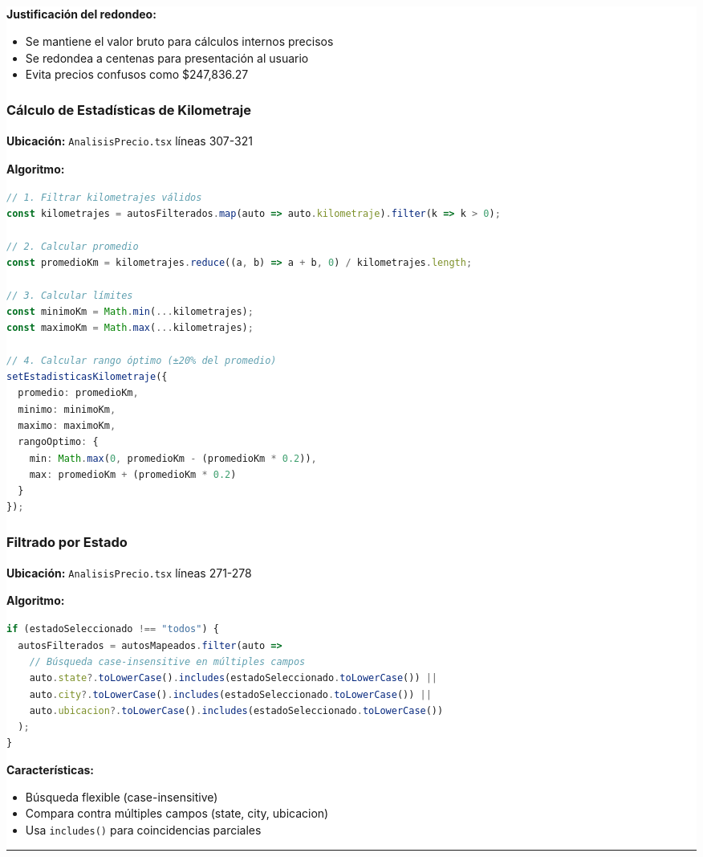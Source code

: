 **Justificación del redondeo:**
- Se mantiene el valor bruto para cálculos internos precisos
- Se redondea a centenas para presentación al usuario
- Evita precios confusos como $247,836.27

### Cálculo de Estadísticas de Kilometraje

**Ubicación:** `AnalisisPrecio.tsx` líneas 307-321

**Algoritmo:**
```typescript
// 1. Filtrar kilometrajes válidos
const kilometrajes = autosFilterados.map(auto => auto.kilometraje).filter(k => k > 0);

// 2. Calcular promedio
const promedioKm = kilometrajes.reduce((a, b) => a + b, 0) / kilometrajes.length;

// 3. Calcular límites
const minimoKm = Math.min(...kilometrajes);
const maximoKm = Math.max(...kilometrajes);

// 4. Calcular rango óptimo (±20% del promedio)
setEstadisticasKilometraje({
  promedio: promedioKm,
  minimo: minimoKm,
  maximo: maximoKm,
  rangoOptimo: {
    min: Math.max(0, promedioKm - (promedioKm * 0.2)),
    max: promedioKm + (promedioKm * 0.2)
  }
});
```

### Filtrado por Estado

**Ubicación:** `AnalisisPrecio.tsx` líneas 271-278

**Algoritmo:**
```typescript
if (estadoSeleccionado !== "todos") {
  autosFilterados = autosMapeados.filter(auto => 
    // Búsqueda case-insensitive en múltiples campos
    auto.state?.toLowerCase().includes(estadoSeleccionado.toLowerCase()) ||
    auto.city?.toLowerCase().includes(estadoSeleccionado.toLowerCase()) ||
    auto.ubicacion?.toLowerCase().includes(estadoSeleccionado.toLowerCase())
  );
}
```

**Características:**
- Búsqueda flexible (case-insensitive)
- Compara contra múltiples campos (state, city, ubicacion)
- Usa `includes()` para coincidencias parciales

---